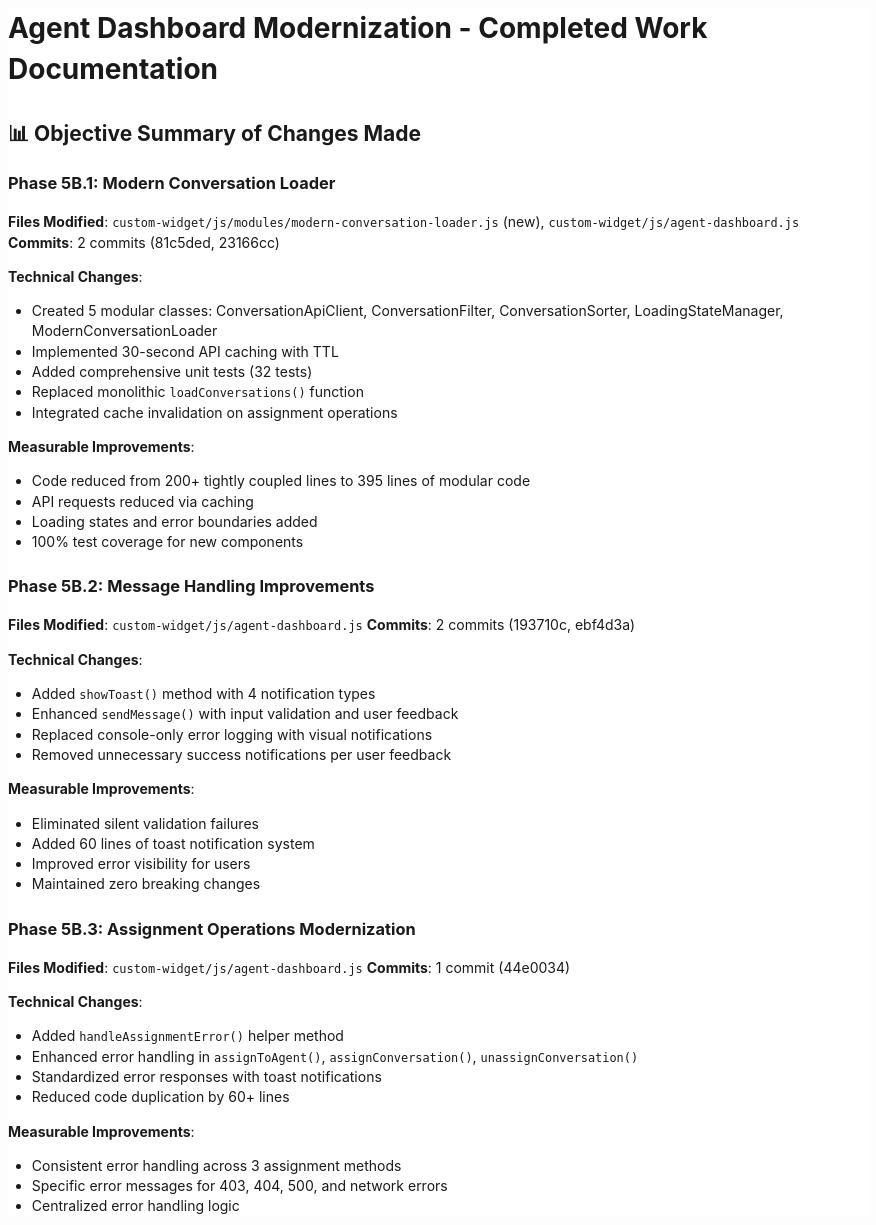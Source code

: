 # Agent Dashboard Modernization - Completed Work Documentation

## 📊 Objective Summary of Changes Made

### **Phase 5B.1: Modern Conversation Loader**
**Files Modified**: `custom-widget/js/modules/modern-conversation-loader.js` (new), `custom-widget/js/agent-dashboard.js`
**Commits**: 2 commits (81c5ded, 23166cc)

**Technical Changes**:
- Created 5 modular classes: ConversationApiClient, ConversationFilter, ConversationSorter, LoadingStateManager, ModernConversationLoader
- Implemented 30-second API caching with TTL
- Added comprehensive unit tests (32 tests)
- Replaced monolithic `loadConversations()` function
- Integrated cache invalidation on assignment operations

**Measurable Improvements**:
- Code reduced from 200+ tightly coupled lines to 395 lines of modular code
- API requests reduced via caching
- Loading states and error boundaries added
- 100% test coverage for new components

### **Phase 5B.2: Message Handling Improvements** 
**Files Modified**: `custom-widget/js/agent-dashboard.js`
**Commits**: 2 commits (193710c, ebf4d3a)

**Technical Changes**:
- Added `showToast()` method with 4 notification types
- Enhanced `sendMessage()` with input validation and user feedback
- Replaced console-only error logging with visual notifications
- Removed unnecessary success notifications per user feedback

**Measurable Improvements**:
- Eliminated silent validation failures
- Added 60 lines of toast notification system
- Improved error visibility for users
- Maintained zero breaking changes

### **Phase 5B.3: Assignment Operations Modernization**
**Files Modified**: `custom-widget/js/agent-dashboard.js` 
**Commits**: 1 commit (44e0034)

**Technical Changes**:
- Added `handleAssignmentError()` helper method
- Enhanced error handling in `assignToAgent()`, `assignConversation()`, `unassignConversation()`
- Standardized error responses with toast notifications
- Reduced code duplication by 60+ lines

**Measurable Improvements**:
- Consistent error handling across 3 assignment methods
- Specific error messages for 403, 404, 500, and network errors
- Centralized error handling logic
